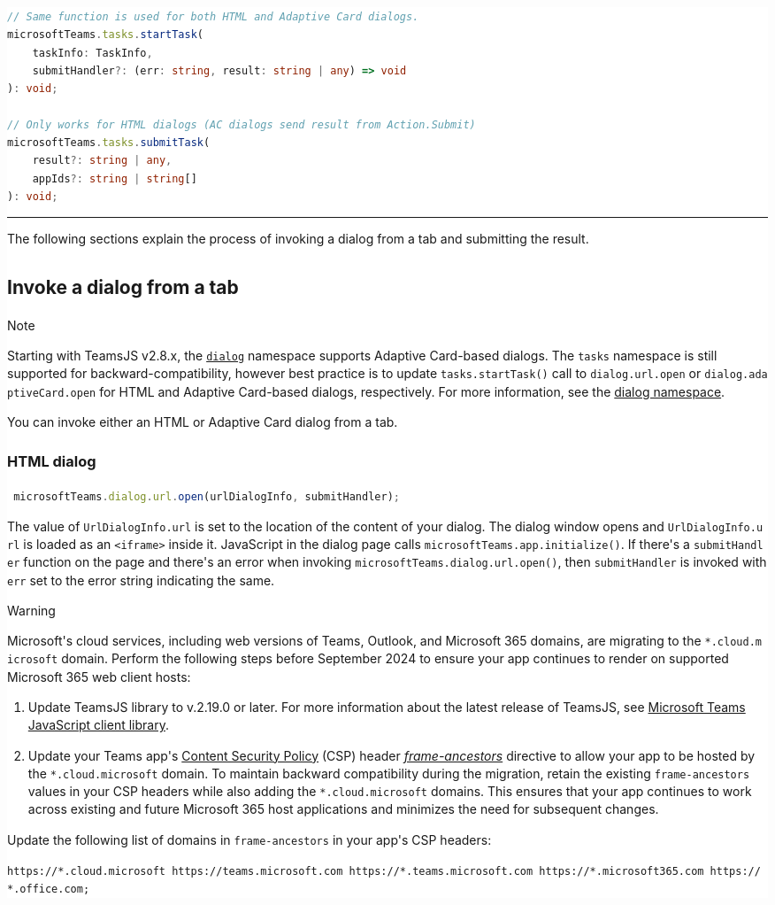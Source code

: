 ```typescript
// Same function is used for both HTML and Adaptive Card dialogs.
microsoftTeams.tasks.startTask(
    taskInfo: TaskInfo,
    submitHandler?: (err: string, result: string | any) => void
): void;

// Only works for HTML dialogs (AC dialogs send result from Action.Submit)
microsoftTeams.tasks.submitTask(
    result?: string | any,
    appIds?: string | string[]
): void;
```

---

The following sections explain the process of invoking a dialog from a tab and submitting the result.

## Invoke a dialog from a tab

> [!NOTE]
> Starting with TeamsJS v2.8.x, the [`dialog`](/javascript/api/@microsoft/teams-js/dialog) namespace supports Adaptive Card-based dialogs. The `tasks` namespace is still supported for backward-compatibility, however best practice is to update `tasks.startTask()` call to `dialog.url.open` or `dialog.adaptiveCard.open` for HTML and Adaptive Card-based dialogs, respectively. For more information, see the [dialog namespace](../../tabs/how-to/using-teams-client-library.md#dialog-namespace).

You can invoke either an HTML or Adaptive Card dialog from a tab.

### HTML dialog

```typescript
 microsoftTeams.dialog.url.open(urlDialogInfo, submitHandler);
```

The value of `UrlDialogInfo.url` is set to the location of the content of your dialog. The dialog window opens and `UrlDialogInfo.url` is loaded as an `<iframe>` inside it. JavaScript in the dialog page calls `microsoftTeams.app.initialize()`. If there's a `submitHandler` function on the page and there's an error when invoking `microsoftTeams.dialog.url.open()`, then `submitHandler` is invoked with `err` set to the error string indicating the same.

> [!WARNING]
> Microsoft's cloud services, including web versions of Teams, Outlook, and Microsoft 365 domains, are migrating to the `*.cloud.microsoft` domain. Perform the following steps before September 2024 to ensure your app continues to render on supported Microsoft 365 web client hosts:
>
> 1. Update TeamsJS library to v.2.19.0 or later. For more information about the latest release of TeamsJS, see [Microsoft Teams JavaScript client library](https://www.npmjs.com/package/@microsoft/teams-js).
>
> 2. Update your Teams app's [Content Security Policy](https://developer.mozilla.org/en-US/docs/Web/HTTP/CSP) (CSP) header [*frame-ancestors*](https://developer.mozilla.org/docs/Web/HTTP/Headers/Content-Security-Policy/frame-ancestors) directive to allow your app to be hosted by the `*.cloud.microsoft` domain. To maintain backward compatibility during the migration, retain the existing `frame-ancestors` values in your CSP headers while also adding the `*.cloud.microsoft` domains. This ensures that your app continues to work across existing and future Microsoft 365 host applications and minimizes the need for subsequent changes.
>
> Update the following list of domains in `frame-ancestors` in your app's CSP headers:
>
> ```http
> https://*.cloud.microsoft https://teams.microsoft.com https://*.teams.microsoft.com https://*.microsoft365.com https://*.office.com;
> ```

